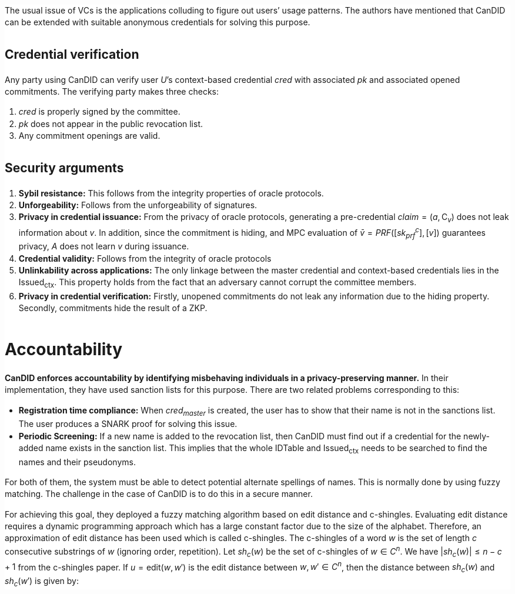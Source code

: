 The usual issue of VCs is the applications colluding to figure out users’ usage patterns. The authors have mentioned that CanDID can be extended with suitable anonymous credentials for solving this purpose.

## Credential verification

Any party using CanDID can verify user $U$’s context-based credential $cred$ with associated $pk$ and associated opened commitments. The verifying party makes three checks:

1. $cred$ is properly signed by the committee.
2. $pk$ does not appear in the public revocation list.
3. Any commitment openings are valid.

## Security arguments

1. **Sybil resistance:** This follows from the integrity properties of oracle protocols.
2. **Unforgeability:** Follows from the unforgeability of signatures.
3. **Privacy in credential issuance:** From the privacy of oracle protocols, generating a pre-credential $claim = (a, \mathrm{C}_v)$ does not leak information about $v$. In addition, since the commitment is hiding, and MPC evaluation of $\bar{v} = PRF([sk_{prf}^c], [v])$ guarantees privacy, $A$ does not learn $v$ during issuance.
4. **Credential validity:** Follows from the integrity of oracle protocols
5. **Unlinkability across applications:** The only linkage between the master credential and context-based credentials lies in the $\mathrm{Issued}_\mathrm{ctx}$. This property holds from the fact that an adversary cannot corrupt the committee members.
6. **Privacy in credential verification:** Firstly, unopened commitments do not leak any information due to the hiding property. Secondly, commitments hide the result of a ZKP. 

# Accountability

**CanDID enforces accountability by identifying misbehaving individuals in a privacy-preserving manner.** In their implementation, they have used sanction lists for this purpose. There are two related problems corresponding to this:

- **Registration time compliance:** When $cred_{master}$ is created, the user has to show that their name is not in the sanctions list. The user produces a SNARK proof for solving this issue.
- **Periodic Screening:** If a new name is added to the revocation list, then CanDID must find out if a credential for the newly-added name exists in the sanction list. This implies that the whole $\mathrm{IDTable}$ and $\mathrm{Issued}_\mathrm{ctx}$ needs to be searched to find the names and their pseudonyms.

For both of them, the system must be able to detect potential alternate spellings of names. This is normally done by using fuzzy matching. The challenge in the case of CanDID is to do this in a secure manner.

For achieving this goal, they deployed a fuzzy matching algorithm based on edit distance and c-shingles. Evaluating edit distance requires a dynamic programming approach which has a large constant factor due to the size of the alphabet. Therefore, an approximation of edit distance has been used which is called c-shingles. The c-shingles of a word $w$ is the set of length $c$ consecutive substrings of $w$ (ignoring order, repetition). Let $sh_c(w)$ be the set of c-shingles of $w \in C^n$. We have $|sh_c(w)| \leq n - c + 1$ from the c-shingles paper. If $u = \mathrm{edit}(w, w')$ is the edit distance between $w, w' \in C^n$, then the distance between $sh_c(w)$ and $sh_c(w')$ is given by:

